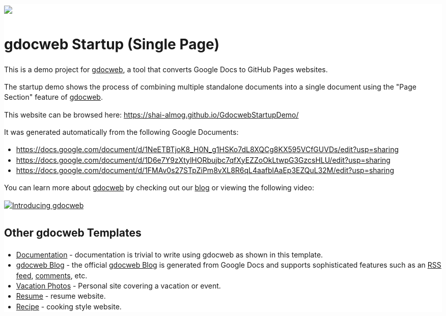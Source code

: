 <img align="center" width="100%" src="https://gdocweb.com/img/og-image.jpg" />

# gdocweb Startup (Single Page)
This is a demo project for [gdocweb](https://gdocweb.com), a tool that converts Google Docs to GitHub Pages websites. 

The startup demo shows the process of combining multiple standalone documents into a single document using the "Page Section" feature of [gdocweb](https://gdocweb.com).

This website can be browsed here: https://shai-almog.github.io/GdocwebStartupDemo/

It was generated automatically from the following Google Documents:

* https://docs.google.com/document/d/1NeETBTjoK8_H0N_g1HSKo7dL8XQCg8KX595VCfGUVDs/edit?usp=sharing
* https://docs.google.com/document/d/1D6e7Y9zXtylHORbujbc7qfXyEZZoOkLtwpG3GzcsHLU/edit?usp=sharing
* https://docs.google.com/document/d/1FMAv0s27STpZiPm8vXL8R6qL4aafblAaEp3EZQuL32M/edit?usp=sharing

You can learn more about [gdocweb](https://gdocweb.com/) by checking out our [blog](https://blog.gdocweb.com/) or viewing the following video:

<div>
  <a href="https://www.youtube.com/watch?v=aaDBFVx6qC8" target="_blank"><img src="https://img.youtube.com/vi/aaDBFVx6qC8/maxresdefault.jpg" target="_blank" alt="Introducing gdocweb" width="50%"> </a>
</div>

## Other gdocweb Templates
* [Documentation](https://github.com/shai-almog/GdocwebSoftwareDocs) - documentation is trivial to write using gdocweb as shown in this template.
* [gdocweb Blog](https://github.com/shai-almog/GdocwebBlog) - the official [gdocweb Blog](https://github.com/shai-almog/GdocwebBlog) is generated from Google Docs and supports sophisticated features such as an [RSS feed](https://blog.gdocweb.com/regenerate-immediately-and-rss.html), [comments](https://blog.gdocweb.com/blog-comments.html), etc.
* [Vacation Photos](https://github.com/shai-almog/GdocwebVacationSite) - Personal site covering a vacation or event.
* [Resume](https://github.com/shai-almog/GdocwebResumeSite) - resume website.
* [Recipe](https://github.com/shai-almog/GdocwebCookingSite) - cooking style website.
